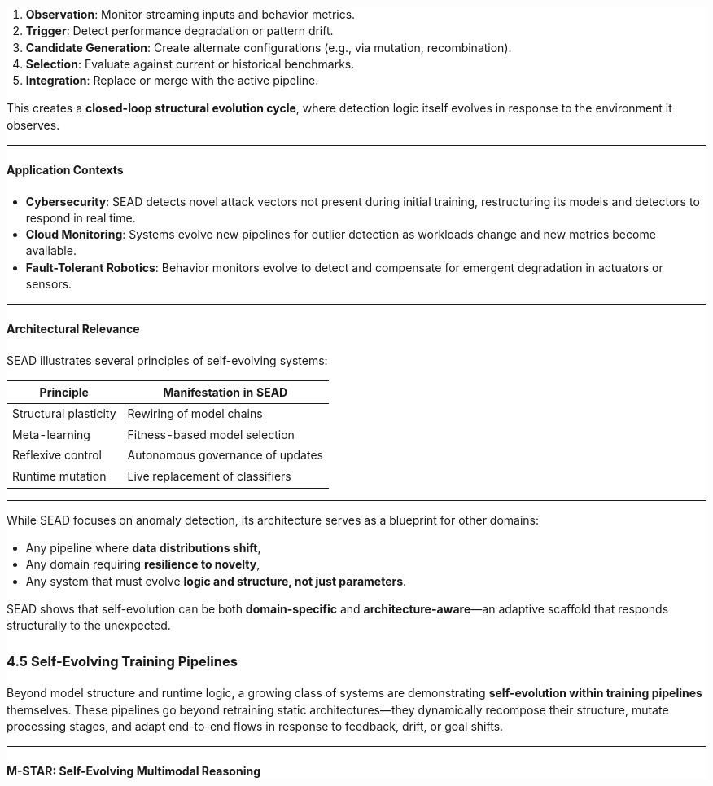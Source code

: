 1. **Observation**: Monitor streaming inputs and behavior metrics.
2. **Trigger**: Detect performance degradation or pattern drift.
3. **Candidate Generation**: Create alternate configurations (e.g., via mutation, recombination).
4. **Selection**: Evaluate against current or historical benchmarks.
5. **Integration**: Replace or merge with the active pipeline.

This creates a **closed-loop structural evolution cycle**, where detection logic itself evolves in response to the environment it observes.

---

#### Application Contexts

- **Cybersecurity**: SEAD detects novel attack vectors not present during initial training, restructuring its models and detectors to respond in real time.
- **Cloud Monitoring**: Systems evolve new pipelines for outlier detection as workloads change and new metrics become available.
- **Fault-Tolerant Robotics**: Behavior monitors evolve to detect and compensate for emergent degradation in actuators or sensors.

---

#### Architectural Relevance

SEAD illustrates several principles of self-evolving systems:

| Principle                     | Manifestation in SEAD                |
|------------------------------|--------------------------------------|
| Structural plasticity        | Rewiring of model chains             |
| Meta-learning                | Fitness-based model selection        |
| Reflexive control            | Autonomous governance of updates     |
| Runtime mutation             | Live replacement of classifiers      |

---

While SEAD focuses on anomaly detection, its architecture serves as a blueprint for other domains:
- Any pipeline where **data distributions shift**,
- Any domain requiring **resilience to novelty**,
- Any system that must evolve **logic and structure, not just parameters**.

SEAD shows that self-evolution can be both **domain-specific** and **architecture-aware**—an adaptive scaffold that responds structurally to the unexpected.

### 4.5 Self-Evolving Training Pipelines

Beyond model structure and runtime logic, a growing class of systems are demonstrating **self-evolution within training pipelines** themselves. These pipelines go beyond retraining static architectures—they dynamically recompose their structure, mutate processing stages, and adapt end-to-end flows in response to feedback, drift, or goal shifts.

---

#### M-STAR: Self-Evolving Multimodal Reasoning
